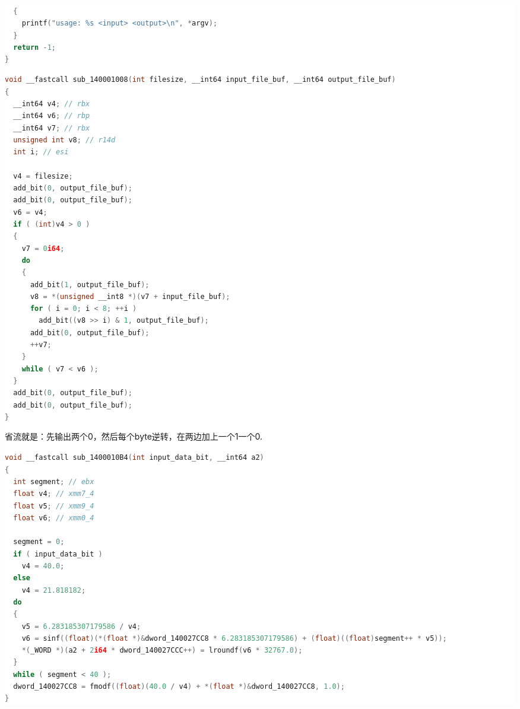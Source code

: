 ```cpp
  {
    printf("usage: %s <input> <output>\n", *argv);
  }
  return -1;
}
```

```cpp
void __fastcall sub_140001008(int filesize, __int64 input_file_buf, __int64 output_file_buf)
{
  __int64 v4; // rbx
  __int64 v6; // rbp
  __int64 v7; // rbx
  unsigned int v8; // r14d
  int i; // esi

  v4 = filesize;
  add_bit(0, output_file_buf);
  add_bit(0, output_file_buf);
  v6 = v4;
  if ( (int)v4 > 0 )
  {
    v7 = 0i64;
    do
    {
      add_bit(1, output_file_buf);
      v8 = *(unsigned __int8 *)(v7 + input_file_buf);
      for ( i = 0; i < 8; ++i )
        add_bit((v8 >> i) & 1, output_file_buf);
      add_bit(0, output_file_buf);
      ++v7;
    }
    while ( v7 < v6 );
  }
  add_bit(0, output_file_buf);
  add_bit(0, output_file_buf);
}
```

省流就是：先输出两个0，然后每个byte逆转，在两边加上一个1一个0.

```cpp
void __fastcall sub_1400010B4(int input_data_bit, __int64 a2)
{
  int segment; // ebx
  float v4; // xmm7_4
  float v5; // xmm9_4
  float v6; // xmm0_4

  segment = 0;
  if ( input_data_bit )
    v4 = 40.0;
  else
    v4 = 21.818182;
  do
  {
    v5 = 6.283185307179586 / v4;
    v6 = sinf((float)(*(float *)&dword_140027CC8 * 6.283185307179586) + (float)((float)segment++ * v5));
    *(_WORD *)(a2 + 2i64 * dword_140027CCC++) = lroundf(v6 * 32767.0);
  }
  while ( segment < 40 );
  dword_140027CC8 = fmodf((float)(40.0 / v4) + *(float *)&dword_140027CC8, 1.0);
}
```
